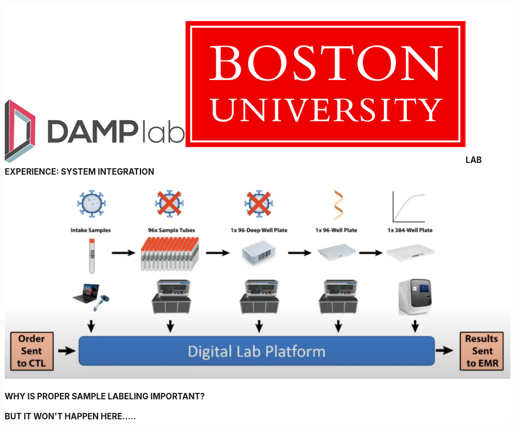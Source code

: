 ![Picture 4](<../.gitbook/assets/15 (1) (1) (1) (1) (1).png>)![Picture 3](<../.gitbook/assets/16 (1) (1) (1) (1) (1).png>)**LAB EXPERIENCE: SYSTEM INTEGRATION**

![Picture 2](<../.gitbook/assets/17 (2) (1).jpeg>)

**WHY IS PROPER SAMPLE LABELING IMPORTANT?**

**BUT IT WON'T HAPPEN HERE…..**
